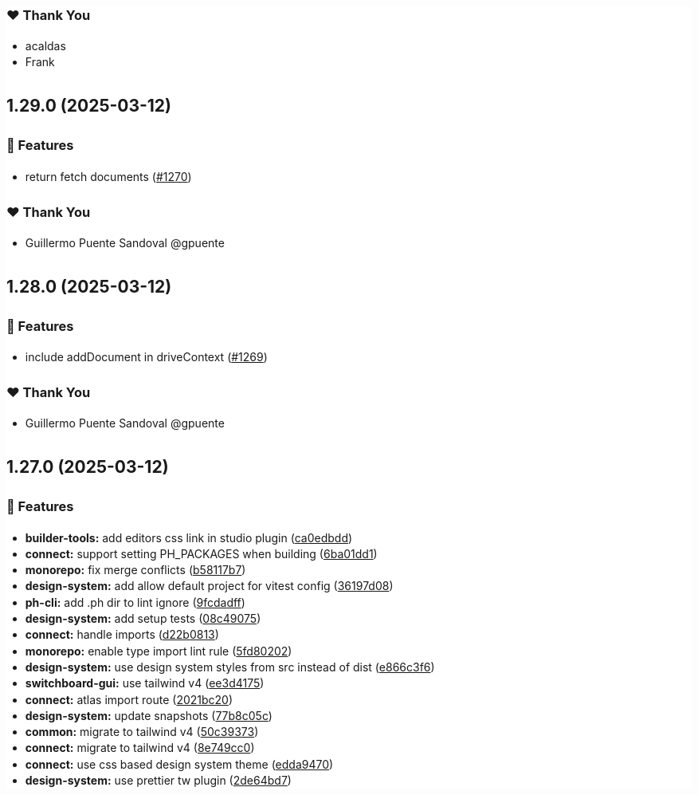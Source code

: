 ### ❤️ Thank You

- acaldas
- Frank

## 1.29.0 (2025-03-12)

### 🚀 Features

- return fetch documents ([#1270](https://github.com/powerhouse-inc/powerhouse/pull/1270))

### ❤️ Thank You

- Guillermo Puente Sandoval @gpuente

## 1.28.0 (2025-03-12)

### 🚀 Features

- include addDocument in driveContext ([#1269](https://github.com/powerhouse-inc/powerhouse/pull/1269))

### ❤️ Thank You

- Guillermo Puente Sandoval @gpuente

## 1.27.0 (2025-03-12)

### 🚀 Features

- **builder-tools:** add editors css link in studio plugin ([ca0edbdd](https://github.com/powerhouse-inc/powerhouse/commit/ca0edbdd))
- **connect:** support setting PH_PACKAGES when building ([6ba01dd1](https://github.com/powerhouse-inc/powerhouse/commit/6ba01dd1))
- **monorepo:** fix merge conflicts ([b58117b7](https://github.com/powerhouse-inc/powerhouse/commit/b58117b7))
- **design-system:** add allow default project for vitest config ([36197d08](https://github.com/powerhouse-inc/powerhouse/commit/36197d08))
- **ph-cli:** add .ph dir to lint ignore ([9fcdadff](https://github.com/powerhouse-inc/powerhouse/commit/9fcdadff))
- **design-system:** add setup tests ([08c49075](https://github.com/powerhouse-inc/powerhouse/commit/08c49075))
- **connect:** handle imports ([d22b0813](https://github.com/powerhouse-inc/powerhouse/commit/d22b0813))
- **monorepo:** enable type import lint rule ([5fd80202](https://github.com/powerhouse-inc/powerhouse/commit/5fd80202))
- **design-system:** use design system styles from src instead of dist ([e866c3f6](https://github.com/powerhouse-inc/powerhouse/commit/e866c3f6))
- **switchboard-gui:** use tailwind v4 ([ee3d4175](https://github.com/powerhouse-inc/powerhouse/commit/ee3d4175))
- **connect:** atlas import route ([2021bc20](https://github.com/powerhouse-inc/powerhouse/commit/2021bc20))
- **design-system:** update snapshots ([77b8c05c](https://github.com/powerhouse-inc/powerhouse/commit/77b8c05c))
- **common:** migrate to tailwind v4 ([50c39373](https://github.com/powerhouse-inc/powerhouse/commit/50c39373))
- **connect:** migrate to tailwind v4 ([8e749cc0](https://github.com/powerhouse-inc/powerhouse/commit/8e749cc0))
- **connect:** use css based design system theme ([edda9470](https://github.com/powerhouse-inc/powerhouse/commit/edda9470))
- **design-system:** use prettier tw plugin ([2de64bd7](https://github.com/powerhouse-inc/powerhouse/commit/2de64bd7))